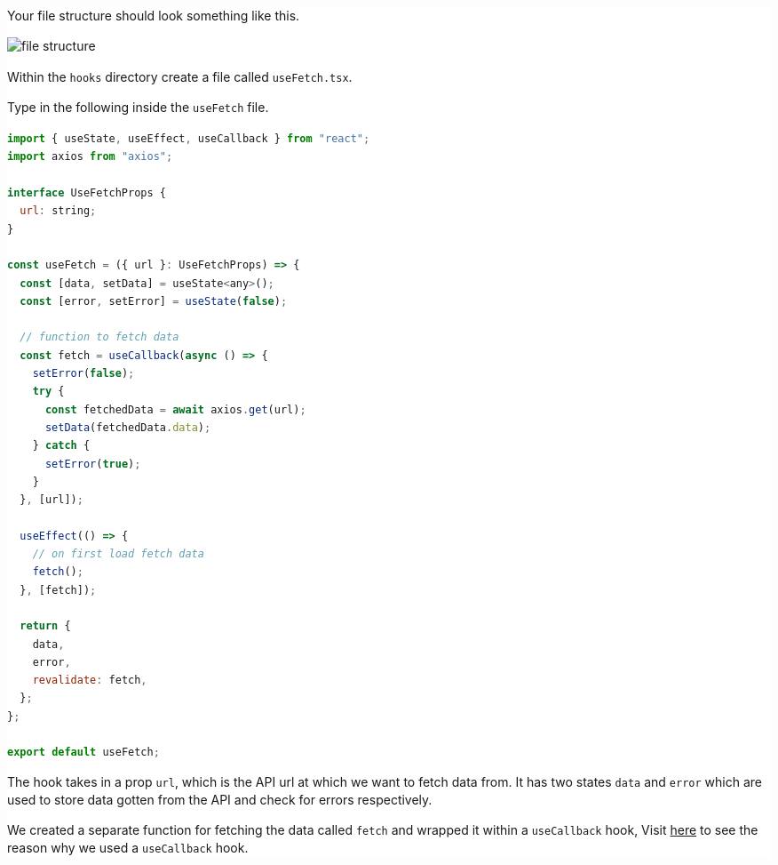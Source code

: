 Your file structure should look something like this.

![file structure](https://dev-to-uploads.s3.amazonaws.com/uploads/articles/3e1l0z0k8qi5nfsfj21m.png)

Within the `hooks` directory create a file called `useFetch.tsx`.

Type in the following inside the `useFetch` file.

```javascript
import { useState, useEffect, useCallback } from "react";
import axios from "axios";

interface UseFetchProps {
  url: string;
}

const useFetch = ({ url }: UseFetchProps) => {
  const [data, setData] = useState<any>();
  const [error, setError] = useState(false);

  // function to fetch data
  const fetch = useCallback(async () => {
    setError(false);
    try {
      const fetchedData = await axios.get(url);
      setData(fetchedData.data);
    } catch {
      setError(true);
    }
  }, [url]);

  useEffect(() => {
    // on first load fetch data
    fetch();
  }, [fetch]);

  return {
    data,
    error,
    revalidate: fetch,
  };
};

export default useFetch;
```

The hook takes in a prop `url`, which is the API url at which we want to fetch data from. It has two states `data` and `error` which are used to store data gotten from the API and check for errors respectively.

We created a separate function for fetching the data called `fetch` and wrapped it within a `useCallback` hook, Visit [here](https://www.geeksforgeeks.org/react-js-usecallback-hook/#:~:text=The%20useCallback%20hook%20is%20used,of%20the%20dependencies%20has%20changed.) to see the reason why we used a `useCallback` hook.
